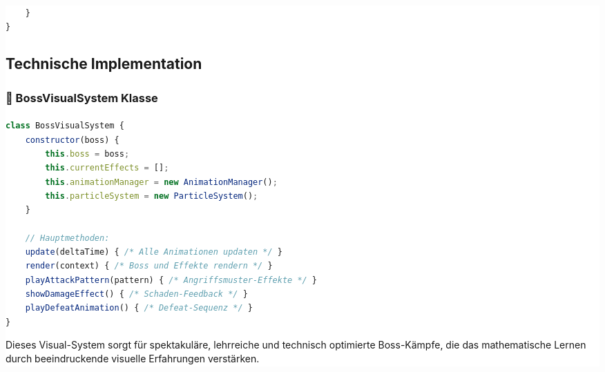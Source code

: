 ```javascript
    }
}
```

## Technische Implementation

### 🎨 BossVisualSystem Klasse
```javascript
class BossVisualSystem {
    constructor(boss) {
        this.boss = boss;
        this.currentEffects = [];
        this.animationManager = new AnimationManager();
        this.particleSystem = new ParticleSystem();
    }
    
    // Hauptmethoden:
    update(deltaTime) { /* Alle Animationen updaten */ }
    render(context) { /* Boss und Effekte rendern */ }
    playAttackPattern(pattern) { /* Angriffsmuster-Effekte */ }
    showDamageEffect() { /* Schaden-Feedback */ }
    playDefeatAnimation() { /* Defeat-Sequenz */ }
}
```

Dieses Visual-System sorgt für spektakuläre, lehrreiche und technisch optimierte Boss-Kämpfe, die das mathematische Lernen durch beeindruckende visuelle Erfahrungen verstärken.
